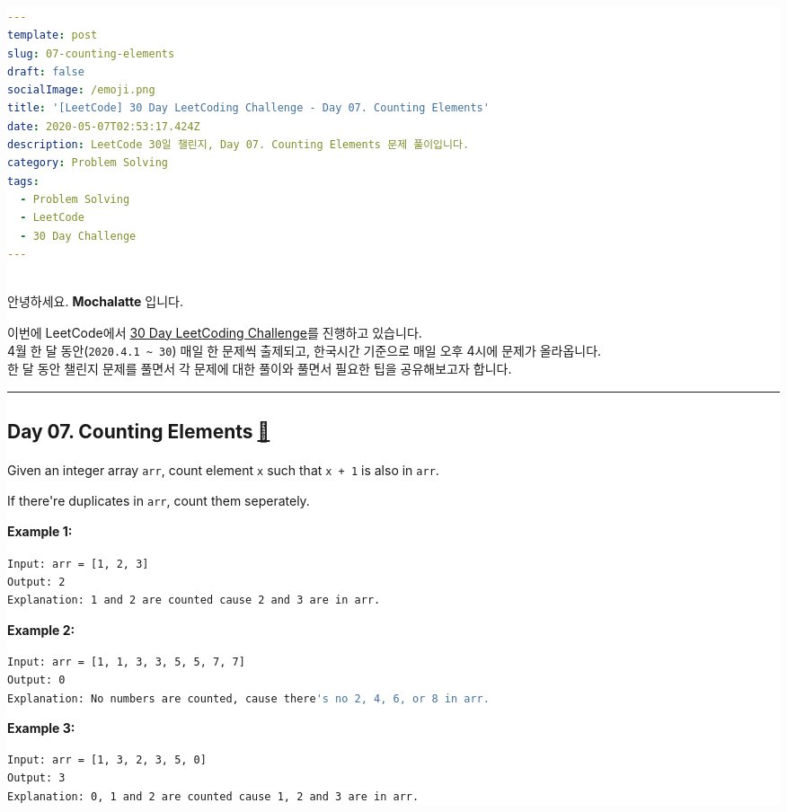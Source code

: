 ```yaml
---
template: post
slug: 07-counting-elements
draft: false
socialImage: /emoji.png
title: '[LeetCode] 30 Day LeetCoding Challenge - Day 07. Counting Elements'
date: 2020-05-07T02:53:17.424Z
description: LeetCode 30일 챌린지, Day 07. Counting Elements 문제 풀이입니다.
category: Problem Solving
tags:
  - Problem Solving
  - LeetCode
  - 30 Day Challenge
---
```


\
안녕하세요. **Mochalatte** 입니다.

이번에 LeetCode에서 [30 Day LeetCoding Challenge](https://leetcode.com/explore/featured/card/30-day-leetcoding-challenge/)를 진행하고 있습니다.\
4월 한 달 동안(`2020.4.1 ~ 30`) 매일 한 문제씩 출제되고, 한국시간 기준으로 매일 오후 4시에 문제가 올라옵니다.\
한 달 동안 챌린지 문제를 풀면서 각 문제에 대한 풀이와 풀면서 필요한 팁을 공유해보고자 합니다.

---

## Day 07. Counting Elements [🔗](https://leetcode.com/explore/featured/card/30-day-leetcoding-challenge/528/week-1/3289/)

Given an integer array `arr`, count element `x` such that `x + 1` is also in `arr`.

If there're duplicates in `arr`, count them seperately.

**Example 1:**

```bash
Input: arr = [1, 2, 3]
Output: 2
Explanation: 1 and 2 are counted cause 2 and 3 are in arr.
```

**Example 2:**

```bash
Input: arr = [1, 1, 3, 3, 5, 5, 7, 7]
Output: 0
Explanation: No numbers are counted, cause there's no 2, 4, 6, or 8 in arr.
```

**Example 3:**

```bash
Input: arr = [1, 3, 2, 3, 5, 0]
Output: 3
Explanation: 0, 1 and 2 are counted cause 1, 2 and 3 are in arr.
```
